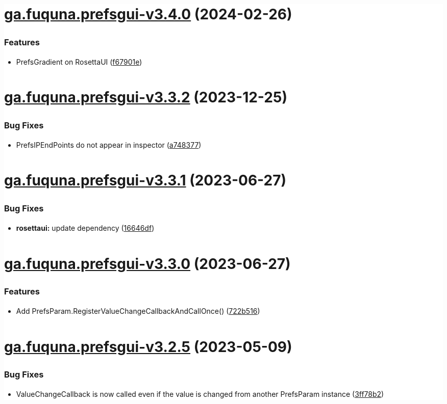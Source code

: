 # [ga.fuquna.prefsgui-v3.4.0](https://github.com/fuqunaga/PrefsGUI/compare/ga.fuquna.prefsgui-v3.3.2...ga.fuquna.prefsgui-v3.4.0) (2024-02-26)


### Features

* PrefsGradient on RosettaUI ([f67901e](https://github.com/fuqunaga/PrefsGUI/commit/f67901e3732fc240738ba45dede1946f32f0c6fc))

# [ga.fuquna.prefsgui-v3.3.2](https://github.com/fuqunaga/PrefsGUI/compare/ga.fuquna.prefsgui-v3.3.1...ga.fuquna.prefsgui-v3.3.2) (2023-12-25)


### Bug Fixes

* PrefsIPEndPoints do not appear in inspector ([a748377](https://github.com/fuqunaga/PrefsGUI/commit/a748377115b981810710e4c04f47bbf476255051))

# [ga.fuquna.prefsgui-v3.3.1](https://github.com/fuqunaga/PrefsGUI/compare/ga.fuquna.prefsgui-v3.3.0...ga.fuquna.prefsgui-v3.3.1) (2023-06-27)


### Bug Fixes

* **rosettaui:** update dependency ([16646df](https://github.com/fuqunaga/PrefsGUI/commit/16646dfdf2b73325762283ca9c017009f647d8ef))

# [ga.fuquna.prefsgui-v3.3.0](https://github.com/fuqunaga/PrefsGUI/compare/ga.fuquna.prefsgui-v3.2.5...ga.fuquna.prefsgui-v3.3.0) (2023-06-27)


### Features

* Add PrefsParam.RegisterValueChangeCallbackAndCallOnce() ([722b516](https://github.com/fuqunaga/PrefsGUI/commit/722b516aa3540bfd3a0e70f099948dfdd27ce9ae))

# [ga.fuquna.prefsgui-v3.2.5](https://github.com/fuqunaga/PrefsGUI/compare/ga.fuquna.prefsgui-v3.2.4...ga.fuquna.prefsgui-v3.2.5) (2023-05-09)


### Bug Fixes

* ValueChangeCallback is now called even if the value is changed from another PrefsParam instance ([3ff78b2](https://github.com/fuqunaga/PrefsGUI/commit/3ff78b2930e1d6c5e4f9d01254074874f68b0171))
